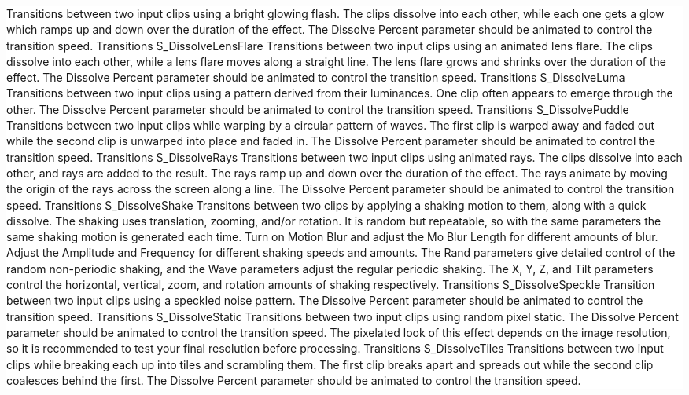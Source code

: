 <td>Transitions between two input clips using a bright glowing flash.  The clips dissolve into each other, while each one gets a glow which ramps up and down over the duration of the effect.  The Dissolve Percent parameter should be animated to control the transition speed.</td>
</tr>
<tr>
<td>Transitions</td>
<td>S_DissolveLensFlare</td>
<td>Transitions between two input clips using an animated lens flare.  The clips dissolve into each other, while a lens flare moves along a straight line.  The lens flare grows and shrinks over the duration of the effect.  The Dissolve Percent parameter should be animated to control the transition speed.</td>
</tr>
<tr>
<td>Transitions</td>
<td>S_DissolveLuma</td>
<td>Transitions between two input clips using a pattern derived from their luminances.  One clip often appears to emerge through the other.  The Dissolve Percent parameter should be animated to control the transition speed.</td>
</tr>
<tr>
<td>Transitions</td>
<td>S_DissolvePuddle</td>
<td>Transitions between two input clips while warping by a circular pattern of waves.  The first clip is warped away and faded out while the second clip is unwarped into place and faded in.  The Dissolve Percent parameter should be animated to control the transition speed.</td>
</tr>
<tr>
<td>Transitions</td>
<td>S_DissolveRays</td>
<td>Transitions between two input clips using animated rays.  The clips dissolve into each other, and rays are added to the result.  The rays ramp up and down over the duration of the effect.  The rays animate by moving the origin of the rays across the screen along a line.  The Dissolve Percent parameter should be animated to control the transition speed.</td>
</tr>
<tr>
<td>Transitions</td>
<td>S_DissolveShake</td>
<td>Transitons between two clips by applying a shaking motion to them, along with a quick dissolve.  The shaking uses translation, zooming, and/or rotation.  It is random but repeatable, so with the same parameters the same shaking motion is generated each time.  Turn on Motion Blur and adjust the Mo Blur Length for different amounts of blur.  Adjust the Amplitude and Frequency for different shaking speeds and amounts.  The Rand parameters give detailed control of the random non-periodic shaking, and the Wave parameters adjust the regular periodic shaking.  The X, Y, Z, and Tilt parameters control the horizontal, vertical, zoom, and rotation amounts of shaking respectively.</td>
</tr>
<tr>
<td>Transitions</td>
<td>S_DissolveSpeckle</td>
<td>Transition between two input clips using a speckled noise pattern.  The Dissolve Percent parameter should be animated to control the transition speed.</td>
</tr>
<tr>
<td>Transitions</td>
<td>S_DissolveStatic</td>
<td>Transitions between two input clips using random pixel static.  The Dissolve Percent parameter should be animated to control the transition speed.  The pixelated look of this effect depends on the image resolution, so it is recommended to test your final resolution before processing.</td>
</tr>
<tr>
<td>Transitions</td>
<td>S_DissolveTiles</td>
<td>Transitions between two input clips while breaking each up into tiles and scrambling them. The first clip breaks apart and spreads out while the second clip coalesces behind the first.  The Dissolve Percent parameter should be animated to control the transition speed.</td>